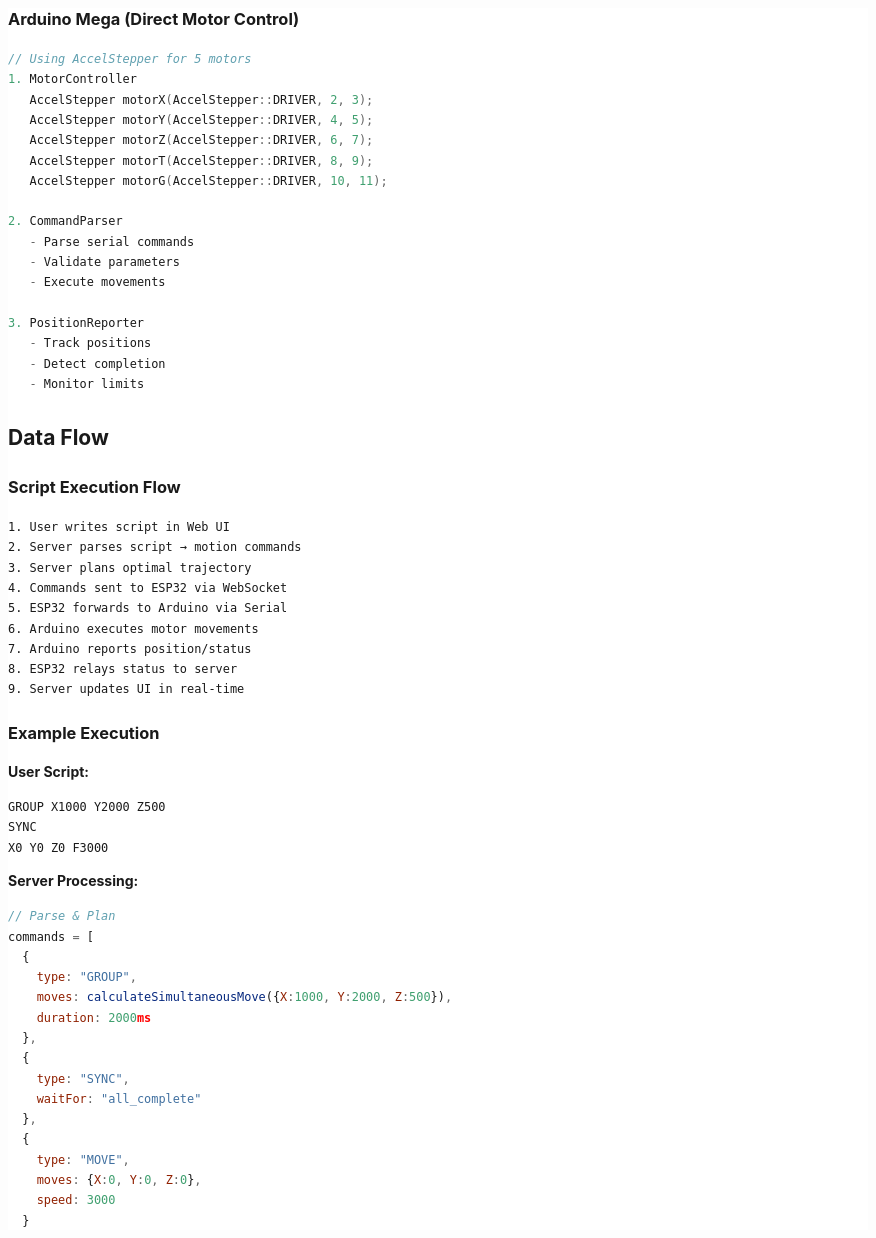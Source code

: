 ### Arduino Mega (Direct Motor Control)

```cpp
// Using AccelStepper for 5 motors
1. MotorController
   AccelStepper motorX(AccelStepper::DRIVER, 2, 3);
   AccelStepper motorY(AccelStepper::DRIVER, 4, 5);
   AccelStepper motorZ(AccelStepper::DRIVER, 6, 7);
   AccelStepper motorT(AccelStepper::DRIVER, 8, 9);
   AccelStepper motorG(AccelStepper::DRIVER, 10, 11);

2. CommandParser
   - Parse serial commands
   - Validate parameters
   - Execute movements

3. PositionReporter
   - Track positions
   - Detect completion
   - Monitor limits
```

## Data Flow

### Script Execution Flow
```
1. User writes script in Web UI
2. Server parses script → motion commands
3. Server plans optimal trajectory
4. Commands sent to ESP32 via WebSocket
5. ESP32 forwards to Arduino via Serial
6. Arduino executes motor movements
7. Arduino reports position/status
8. ESP32 relays status to server
9. Server updates UI in real-time
```

### Example Execution

**User Script:**
```
GROUP X1000 Y2000 Z500
SYNC
X0 Y0 Z0 F3000
```

**Server Processing:**
```javascript
// Parse & Plan
commands = [
  {
    type: "GROUP",
    moves: calculateSimultaneousMove({X:1000, Y:2000, Z:500}),
    duration: 2000ms
  },
  {
    type: "SYNC",
    waitFor: "all_complete"
  },
  {
    type: "MOVE", 
    moves: {X:0, Y:0, Z:0},
    speed: 3000
  }
```